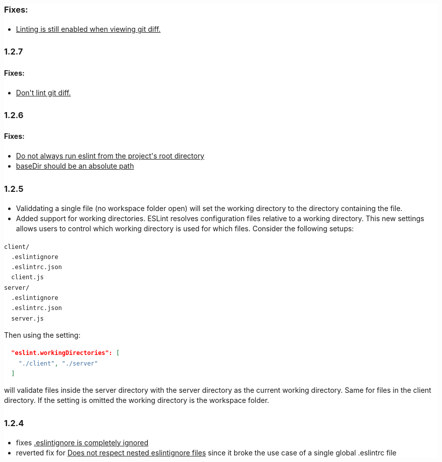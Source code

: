 ### Fixes:

- [Linting is still enabled when viewing git diff.](https://github.com/Microsoft/vscode-eslint/issues/216)

### 1.2.7

#### Fixes:

- [Don't lint git diff.](https://github.com/Microsoft/vscode-eslint/issues/200)

### 1.2.6

#### Fixes:

- [Do not always run eslint from the project's root directory](https://github.com/Microsoft/vscode-eslint/issues/196)
- [baseDir should be an absolute path](https://github.com/Microsoft/vscode-eslint/issues/202)


### <a name="RN125"></a>1.2.5

- Validdating a single file (no workspace folder open) will set the working directory to the directory containing the file.
- Added support for working directories. ESLint resolves configuration files relative to a working directory. This new settings allows users to control which working directory is used for which files. Consider the following setups:

```
client/
  .eslintignore
  .eslintrc.json
  client.js
server/
  .eslintignore
  .eslintrc.json
  server.js
```

Then using the setting:
```json
  "eslint.workingDirectories": [
    "./client", "./server"
  ]
```
will validate files inside the server directory with the server directory as the current working directory. Same for files in the client directory. If the setting is omitted the working directory is the workspace folder.


### 1.2.4

- fixes [.eslintignore is completely ignored](https://github.com/Microsoft/vscode-eslint/issues/198)
- reverted fix for [Does not respect nested eslintignore files](https://github.com/Microsoft/vscode-eslint/issues/111) since it broke the use case of a single global .eslintrc file
